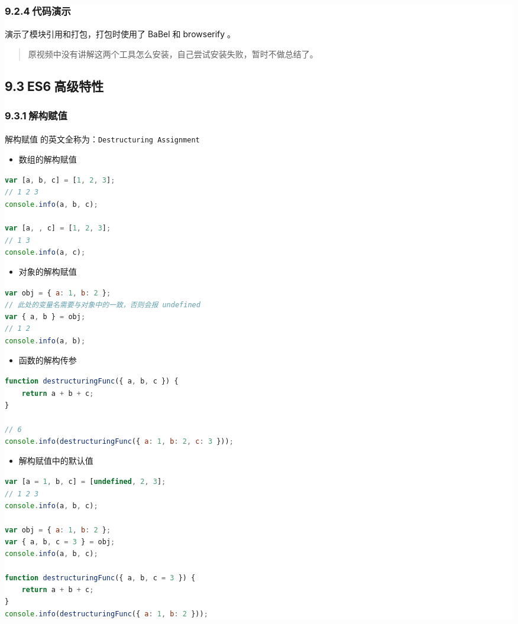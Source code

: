 
### 9.2.4 代码演示

演示了模块引用和打包，打包时使用了 BaBel 和 browserify 。

> 原视频中没有讲解这两个工具怎么安装，自己尝试安装失败，暂时不做总结了。

## 9.3 ES6 高级特性

### 9.3.1 解构赋值

解构赋值 的英文全称为：`Destructuring Assignment`

* 数组的解构赋值

```javascript
var [a, b, c] = [1, 2, 3];
// 1 2 3
console.info(a, b, c);

var [a, , c] = [1, 2, 3];
// 1 3 
console.info(a, c);
```

* 对象的解构赋值

```javascript
var obj = { a: 1, b: 2 };
// 此处的变量名需要与对象中的一致，否则会报 undefined
var { a, b } = obj;
// 1 2 
console.info(a, b);
```

* 函数的解构传参

```javascript
function destructuringFunc({ a, b, c }) {
    return a + b + c;
}

// 6
console.info(destructuringFunc({ a: 1, b: 2, c: 3 }));
```

* 解构赋值中的默认值

```javascript
var [a = 1, b, c] = [undefined, 2, 3];
// 1 2 3 
console.info(a, b, c);

var obj = { a: 1, b: 2 };
var { a, b, c = 3 } = obj;
console.info(a, b, c);

function destructuringFunc({ a, b, c = 3 }) {
    return a + b + c;
}
console.info(destructuringFunc({ a: 1, b: 2 }));
```
